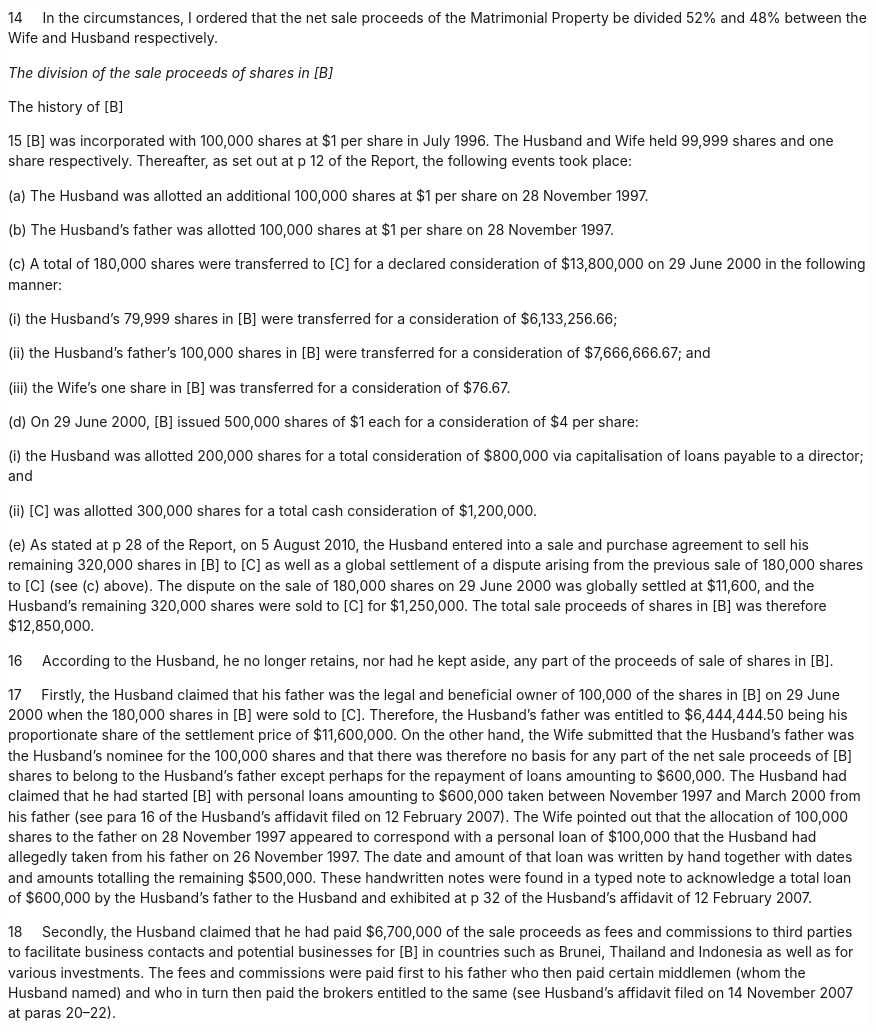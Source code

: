 14     In the circumstances, I ordered that the net sale proceeds of the Matrimonial Property be divided 52% and 48% between the Wife and Husband respectively. 

_The division of the sale proceeds of shares in [B]_ 

The history of [B] 

15 [B] was incorporated with 100,000 shares at $1 per share in July 1996. The Husband and Wife held 99,999 shares and one share respectively. Thereafter, as set out at p 12 of the Report, the following events took place: 

 (a) The Husband was allotted an additional 100,000 shares at $1 per share on 28 November 1997. 

 (b) The Husband’s father was allotted 100,000 shares at $1 per share on 28 November 1997. 

 (c) A total of 180,000 shares were transferred to [C] for a declared consideration of $13,800,000 on 29 June 2000 in the following manner: 


 (i) the Husband’s 79,999 shares in [B] were transferred for a consideration of $6,133,256.66; 

 (ii) the Husband’s father’s 100,000 shares in [B] were transferred for a consideration of $7,666,666.67; and 

 (iii) the Wife’s one share in [B] was transferred for a consideration of $76.67. 

 (d) On 29 June 2000, [B] issued 500,000 shares of $1 each for a consideration of $4 per share: 

 (i) the Husband was allotted 200,000 shares for a total consideration of $800,000 via capitalisation of loans payable to a director; and 

 (ii) [C] was allotted 300,000 shares for a total cash consideration of $1,200,000. 

 (e) As stated at p 28 of the Report, on 5 August 2010, the Husband entered into a sale and purchase agreement to sell his remaining 320,000 shares in [B] to [C] as well as a global settlement of a dispute arising from the previous sale of 180,000 shares to [C] (see (c) above). The dispute on the sale of 180,000 shares on 29 June 2000 was globally settled at $11,600, and the Husband’s remaining 320,000 shares were sold to [C] for $1,250,000. The total sale proceeds of shares in [B] was therefore $12,850,000. 

16     According to the Husband, he no longer retains, nor had he kept aside, any part of the proceeds of sale of shares in [B]. 

17     Firstly, the Husband claimed that his father was the legal and beneficial owner of 100,000 of the shares in [B] on 29 June 2000 when the 180,000 shares in [B] were sold to [C]. Therefore, the Husband’s father was entitled to $6,444,444.50 being his proportionate share of the settlement price of $11,600,000. On the other hand, the Wife submitted that the Husband’s father was the Husband’s nominee for the 100,000 shares and that there was therefore no basis for any part of the net sale proceeds of [B] shares to belong to the Husband’s father except perhaps for the repayment of loans amounting to $600,000. The Husband had claimed that he had started [B] with personal loans amounting to $600,000 taken between November 1997 and March 2000 from his father (see para 16 of the Husband’s affidavit filed on 12 February 2007). The Wife pointed out that the allocation of 100,000 shares to the father on 28 November 1997 appeared to correspond with a personal loan of $100,000 that the Husband had allegedly taken from his father on 26 November 1997. The date and amount of that loan was written by hand together with dates and amounts totalling the remaining $500,000. These handwritten notes were found in a typed note to acknowledge a total loan of $600,000 by the Husband’s father to the Husband and exhibited at p 32 of the Husband’s affidavit of 12 February 2007. 

18     Secondly, the Husband claimed that he had paid $6,700,000 of the sale proceeds as fees and commissions to third parties to facilitate business contacts and potential businesses for [B] in countries such as Brunei, Thailand and Indonesia as well as for various investments. The fees and commissions were paid first to his father who then paid certain middlemen (whom the Husband named) and who in turn then paid the brokers entitled to the same (see Husband’s affidavit filed on 14 November 2007 at paras 20–22). 
